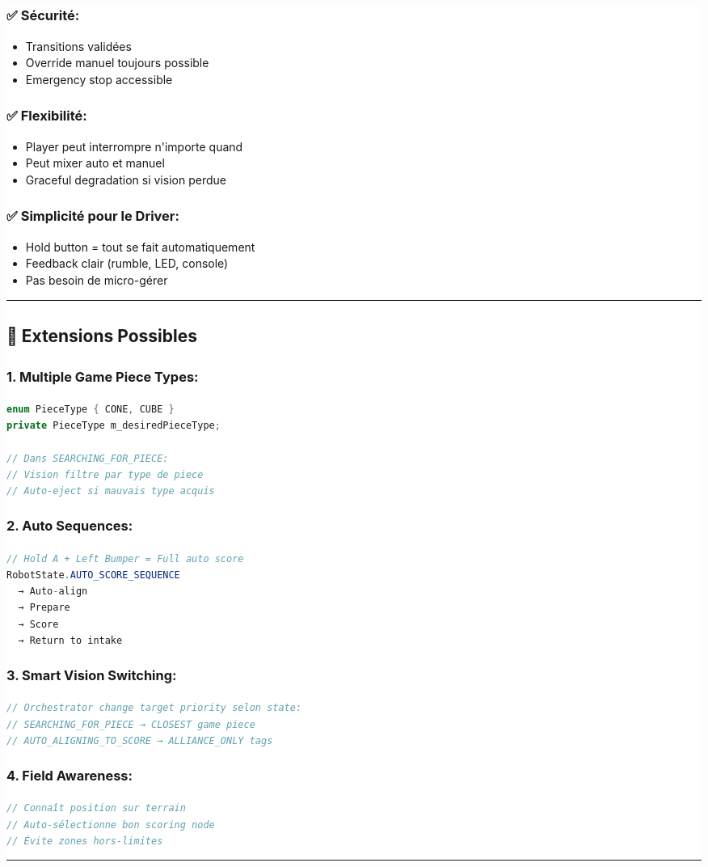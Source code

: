 ### ✅ **Sécurité:**
- Transitions validées
- Override manuel toujours possible
- Emergency stop accessible

### ✅ **Flexibilité:**
- Player peut interrompre n'importe quand
- Peut mixer auto et manuel
- Graceful degradation si vision perdue

### ✅ **Simplicité pour le Driver:**
- Hold button = tout se fait automatiquement
- Feedback clair (rumble, LED, console)
- Pas besoin de micro-gérer

---

## 🔧 Extensions Possibles

### **1. Multiple Game Piece Types:**
```java
enum PieceType { CONE, CUBE }
private PieceType m_desiredPieceType;

// Dans SEARCHING_FOR_PIECE:
// Vision filtre par type de piece
// Auto-eject si mauvais type acquis
```

### **2. Auto Sequences:**
```java
// Hold A + Left Bumper = Full auto score
RobotState.AUTO_SCORE_SEQUENCE
  → Auto-align
  → Prepare
  → Score
  → Return to intake
```

### **3. Smart Vision Switching:**
```java
// Orchestrator change target priority selon state:
// SEARCHING_FOR_PIECE → CLOSEST game piece
// AUTO_ALIGNING_TO_SCORE → ALLIANCE_ONLY tags
```

### **4. Field Awareness:**
```java
// Connaît position sur terrain
// Auto-sélectionne bon scoring node
// Évite zones hors-limites
```

---